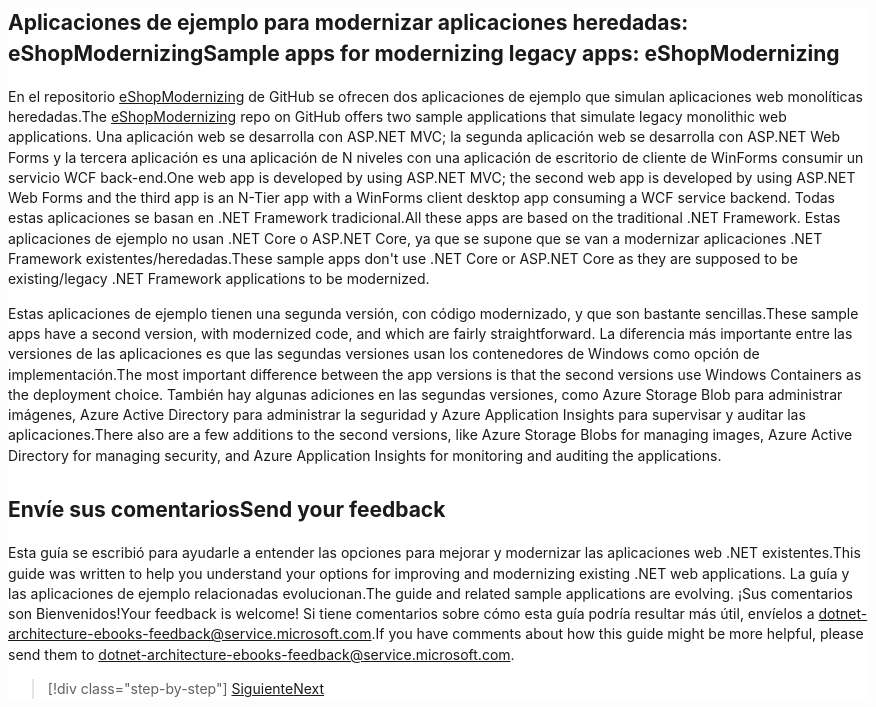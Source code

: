 ## <a name="sample-apps-for-modernizing-legacy-apps-eshopmodernizing"></a><span data-ttu-id="cd31c-308">Aplicaciones de ejemplo para modernizar aplicaciones heredadas: eShopModernizing</span><span class="sxs-lookup"><span data-stu-id="cd31c-308">Sample apps for modernizing legacy apps: eShopModernizing</span></span>

<span data-ttu-id="cd31c-309">En el repositorio [eShopModernizing](https://github.com/dotnet-architecture/eShopModernizing) de GitHub se ofrecen dos aplicaciones de ejemplo que simulan aplicaciones web monolíticas heredadas.</span><span class="sxs-lookup"><span data-stu-id="cd31c-309">The [eShopModernizing](https://github.com/dotnet-architecture/eShopModernizing) repo on GitHub offers two sample applications that simulate legacy monolithic web applications.</span></span> <span data-ttu-id="cd31c-310">Una aplicación web se desarrolla con ASP.NET MVC; la segunda aplicación web se desarrolla con ASP.NET Web Forms y la tercera aplicación es una aplicación de N niveles con una aplicación de escritorio de cliente de WinForms consumir un servicio WCF back-end.</span><span class="sxs-lookup"><span data-stu-id="cd31c-310">One web app is developed by using ASP.NET MVC; the second web app is developed by using ASP.NET Web Forms and the third app is an N-Tier app with a WinForms client desktop app consuming a WCF service backend.</span></span> <span data-ttu-id="cd31c-311">Todas estas aplicaciones se basan en .NET Framework tradicional.</span><span class="sxs-lookup"><span data-stu-id="cd31c-311">All these apps are based on the traditional .NET Framework.</span></span> <span data-ttu-id="cd31c-312">Estas aplicaciones de ejemplo no usan .NET Core o ASP.NET Core, ya que se supone que se van a modernizar aplicaciones .NET Framework existentes/heredadas.</span><span class="sxs-lookup"><span data-stu-id="cd31c-312">These sample apps don't use .NET Core or ASP.NET Core as they are supposed to be existing/legacy .NET Framework applications to be modernized.</span></span>

<span data-ttu-id="cd31c-313">Estas aplicaciones de ejemplo tienen una segunda versión, con código modernizado, y que son bastante sencillas.</span><span class="sxs-lookup"><span data-stu-id="cd31c-313">These sample apps have a second version, with modernized code, and which are fairly straightforward.</span></span> <span data-ttu-id="cd31c-314">La diferencia más importante entre las versiones de las aplicaciones es que las segundas versiones usan los contenedores de Windows como opción de implementación.</span><span class="sxs-lookup"><span data-stu-id="cd31c-314">The most important difference between the app versions is that the second versions use Windows Containers as the deployment choice.</span></span> <span data-ttu-id="cd31c-315">También hay algunas adiciones en las segundas versiones, como Azure Storage Blob para administrar imágenes, Azure Active Directory para administrar la seguridad y Azure Application Insights para supervisar y auditar las aplicaciones.</span><span class="sxs-lookup"><span data-stu-id="cd31c-315">There also are a few additions to the second versions, like Azure Storage Blobs for managing images, Azure Active Directory for managing security, and Azure Application Insights for monitoring and auditing the applications.</span></span>

## <a name="send-your-feedback"></a><span data-ttu-id="cd31c-316">Envíe sus comentarios</span><span class="sxs-lookup"><span data-stu-id="cd31c-316">Send your feedback</span></span>

<span data-ttu-id="cd31c-317">Esta guía se escribió para ayudarle a entender las opciones para mejorar y modernizar las aplicaciones web .NET existentes.</span><span class="sxs-lookup"><span data-stu-id="cd31c-317">This guide was written to help you understand your options for improving and modernizing existing .NET web applications.</span></span> <span data-ttu-id="cd31c-318">La guía y las aplicaciones de ejemplo relacionadas evolucionan.</span><span class="sxs-lookup"><span data-stu-id="cd31c-318">The guide and related sample applications are evolving.</span></span> <span data-ttu-id="cd31c-319">¡Sus comentarios son Bienvenidos!</span><span class="sxs-lookup"><span data-stu-id="cd31c-319">Your feedback is welcome!</span></span> <span data-ttu-id="cd31c-320">Si tiene comentarios sobre cómo esta guía podría resultar más útil, envíelos a [dotnet-architecture-ebooks-feedback@service.microsoft.com](mailto:dotnet-architecture-ebooks-feedback@service.microsoft.com?subject=Feedback%20for%20.NET%20Container%20&%20Microservices%20Architecture%20book).</span><span class="sxs-lookup"><span data-stu-id="cd31c-320">If you have comments about how this guide might be more helpful, please send them to [dotnet-architecture-ebooks-feedback@service.microsoft.com](mailto:dotnet-architecture-ebooks-feedback@service.microsoft.com?subject=Feedback%20for%20.NET%20Container%20&%20Microservices%20Architecture%20book).</span></span>

>[!div class="step-by-step"]
>[<span data-ttu-id="cd31c-321">Siguiente</span><span class="sxs-lookup"><span data-stu-id="cd31c-321">Next</span></span>](lift-and-shift-existing-apps-azure-iaas.md)
